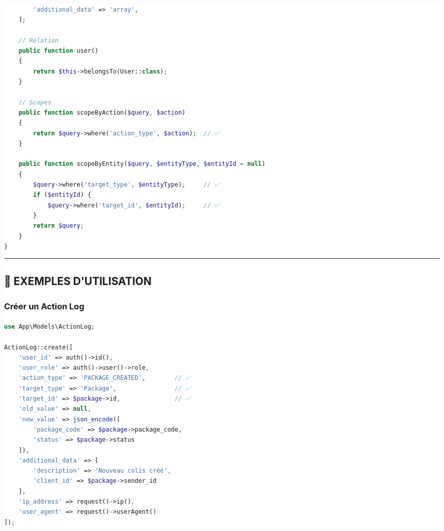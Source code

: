 ```php
        'additional_data' => 'array',
    ];

    // Relation
    public function user()
    {
        return $this->belongsTo(User::class);
    }

    // Scopes
    public function scopeByAction($query, $action)
    {
        return $query->where('action_type', $action);  // ✅
    }

    public function scopeByEntity($query, $entityType, $entityId = null)
    {
        $query->where('target_type', $entityType);     // ✅
        if ($entityId) {
            $query->where('target_id', $entityId);     // ✅
        }
        return $query;
    }
}
```

---

## 🎯 **EXEMPLES D'UTILISATION**

### **Créer un Action Log**

```php
use App\Models\ActionLog;

ActionLog::create([
    'user_id' => auth()->id(),
    'user_role' => auth()->user()->role,
    'action_type' => 'PACKAGE_CREATED',        // ✅
    'target_type' => 'Package',                // ✅
    'target_id' => $package->id,               // ✅
    'old_value' => null,
    'new_value' => json_encode([
        'package_code' => $package->package_code,
        'status' => $package->status
    ]),
    'additional_data' => [
        'description' => 'Nouveau colis créé',
        'client_id' => $package->sender_id
    ],
    'ip_address' => request()->ip(),
    'user_agent' => request()->userAgent()
]);
```
